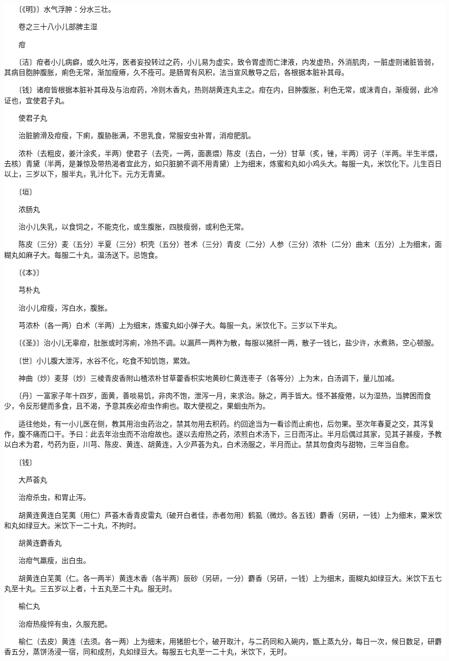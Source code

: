　　〔《明》〕水气浮肿：分水三壮。

　　卷之三十八小儿部脾主湿

　　疳

　　〔洁〕疳者小儿病癖，或久吐泻，医者妄投转过之药，小儿易为虚实，致令胃虚而亡津液，内发虚热，外消肌肉，一脏虚则诸脏皆弱，其病目胞肿腹胀，痢色无常，渐加瘦瘠，久不痊可。是肠胃有风积，法当宣风散导之后，各根据本脏补其母。

　　〔钱〕诸疳皆根据本脏补其母及与治疳药，冷则木香丸，热则胡黄连丸主之。疳在内，目肿腹胀，利色无常，或沫青白，渐瘦弱，此冷证也，宜使君子丸。

　　使君子丸

　　治脏腑滑及疳瘦，下痢，腹胁胀满，不思乳食，常服安虫补胃，消疳肥肌。

　　浓朴（去粗皮，姜汁涂炙，半两）使君子（去壳，一两，面裹煨）陈皮（去白，一分）甘草（炙，锉，半两）诃子（半两。半生半煨，去核）青黛（半两，是兼惊及带热渴者宜此方，如只脏腑不调不用青黛）上为细末，炼蜜和丸如小鸡头大。每服一丸，米饮化下。儿生百日以上，三岁以下，服半丸，乳汁化下。元方无青黛。

　　〔垣〕

　　浓肠丸

　　治小儿失乳，以食饲之，不能克化，或生腹胀，四肢瘦弱，或利色无常。

　　陈皮（三分）麦（五分）半夏（三分）枳壳（五分）苍术（三分）青皮（二分）人参（三分）浓朴（二分）曲末（五分）上为细末，面糊丸如麻子大。每服二十丸，温汤送下。忌饱食。

　　〔《本》〕

　　芎朴丸

　　治小儿疳瘦，泻白水，腹胀。

　　芎浓朴（各一两）白术（半两）上为细末，炼蜜丸如小弹子大。每服一丸，米饮化下。三岁以下半丸。

　　〔《圣》〕治小儿无辜疳，肚胀或时泻痢，冷热不调。以漏芦一两杵为散，每服以猪肝一两，散子一钱匕，盐少许，水煮熟，空心顿服。

　　〔世〕小儿腹大泄泻，水谷不化，吃食不知饥饱，累效。

　　神曲（炒）麦芽（炒）三棱青皮香附山楂浓朴甘草藿香枳实地黄砂仁黄连枣子（各等分）上为末，白汤调下，量儿加减。

　　〔丹〕一富家子年十四岁，面黄，善啖易饥，非肉不饱，泄泻一月，来求治。脉之，两手皆大。怪不甚瘦倦，以为湿热，当脾困而食少，令反形健而多食，且不渴，予意其疾必疳虫作痢也。取大便视之，果蛔虫所为。

　　适往他处，有一小儿医在侧，教其用治虫药治之，禁其勿用去积药。约回途当为一看诊而止痢也，后勿果。至次年春夏之交，其泻复作，腹不痛而口干。予曰：此去年治虫而不治疳故也。遂以去疳热之药，浓煎白术汤下，三日而泻止。半月后偶过其家，见其子甚瘦，予教以白术为君，芍药为臣，川芎、陈皮、黄连、胡黄连，入少芦荟为丸，白术汤服之，半月而止。禁其勿食肉与甜物，三年当自愈。

　　〔钱〕

　　大芦荟丸

　　治疳杀虫，和胃止泻。

　　胡黄连黄连白芜荑（用仁）芦荟木香青皮雷丸（破开白者佳，赤者勿用）鹤虱（微炒。各五钱）麝香（另研，一钱）上为细末，粟米饮和丸如绿豆大。米饮下一二十丸，不拘时。

　　胡黄连麝香丸

　　治疳气羸瘦，出白虫。

　　胡黄连白芜荑（仁。各一两半）黄连木香（各半两）辰砂（另研，一分）麝香（另研，一钱）上为细末，面糊丸如绿豆大。米饮下五七丸至十丸。三五岁以上者，十五丸至二十丸。服无时。

　　榆仁丸

　　治疳热瘦悴有虫，久服充肥。

　　榆仁（去皮）黄连（去须。各一两）上为细末，用猪胆七个，破开取汁，与二药同和入碗内，甑上蒸九分，每日一次，候日数足，研麝香五分，蒸饼汤浸一宿，同和成剂，丸如绿豆大。每服五七丸至一二十丸，米饮下，无时。
